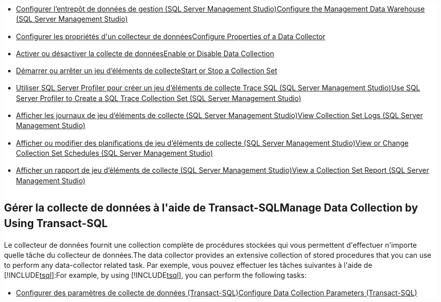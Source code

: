 -   [<span data-ttu-id="5554a-106">Configurer l’entrepôt de données de gestion &#40;SQL Server Management Studio&#41;</span><span class="sxs-lookup"><span data-stu-id="5554a-106">Configure the Management Data Warehouse &#40;SQL Server Management Studio&#41;</span></span>](configure-the-management-data-warehouse-sql-server-management-studio.md)  
  
-   [<span data-ttu-id="5554a-107">Configurer les propriétés d'un collecteur de données</span><span class="sxs-lookup"><span data-stu-id="5554a-107">Configure Properties of a Data Collector</span></span>](configure-properties-of-a-data-collector.md)  
  
-   [<span data-ttu-id="5554a-108">Activer ou désactiver la collecte de données</span><span class="sxs-lookup"><span data-stu-id="5554a-108">Enable or Disable Data Collection</span></span>](data-collection.md)  
  
-   [<span data-ttu-id="5554a-109">Démarrer ou arrêter un jeu d’éléments de collecte</span><span class="sxs-lookup"><span data-stu-id="5554a-109">Start or Stop a Collection Set</span></span>](start-or-stop-a-collection-set.md)  
  
-   [<span data-ttu-id="5554a-110">Utiliser SQL Server Profiler pour créer un jeu d’éléments de collecte Trace SQL &#40;SQL Server Management Studio&#41;</span><span class="sxs-lookup"><span data-stu-id="5554a-110">Use SQL Server Profiler to Create a SQL Trace Collection Set &#40;SQL Server Management Studio&#41;</span></span>](use-sql-server-profiler-to-create-a-sql-trace-collection-set.md)  
  
-   [<span data-ttu-id="5554a-111">Afficher les journaux de jeu d’éléments de collecte &#40;SQL Server Management Studio&#41;</span><span class="sxs-lookup"><span data-stu-id="5554a-111">View Collection Set Logs &#40;SQL Server Management Studio&#41;</span></span>](view-collection-set-logs-sql-server-management-studio.md)  
  
-   [<span data-ttu-id="5554a-112">Afficher ou modifier des planifications de jeu d’éléments de collecte &#40;SQL Server Management Studio&#41;</span><span class="sxs-lookup"><span data-stu-id="5554a-112">View or Change Collection Set Schedules &#40;SQL Server Management Studio&#41;</span></span>](view-or-change-collection-set-schedules-sql-server-management-studio.md)  
  
-   [<span data-ttu-id="5554a-113">Afficher un rapport de jeu d’éléments de collecte &#40;SQL Server Management Studio&#41;</span><span class="sxs-lookup"><span data-stu-id="5554a-113">View a Collection Set Report &#40;SQL Server Management Studio&#41;</span></span>](view-a-collection-set-report-sql-server-management-studio.md)  
  
## <a name="manage-data-collection-by-using-transact-sql"></a><span data-ttu-id="5554a-114">Gérer la collecte de données à l'aide de Transact-SQL</span><span class="sxs-lookup"><span data-stu-id="5554a-114">Manage Data Collection by Using Transact-SQL</span></span>  
 <span data-ttu-id="5554a-115">Le collecteur de données fournit une collection complète de procédures stockées qui vous permettent d'effectuer n'importe quelle tâche du collecteur de données.</span><span class="sxs-lookup"><span data-stu-id="5554a-115">The data collector provides an extensive collection of stored procedures that you can use to perform any data-collector related task.</span></span> <span data-ttu-id="5554a-116">Par exemple, vous pouvez effectuer les tâches suivantes à l'aide de [!INCLUDE[tsql](../../includes/tsql-md.md)]:</span><span class="sxs-lookup"><span data-stu-id="5554a-116">For example, by using [!INCLUDE[tsql](../../includes/tsql-md.md)], you can perform the following tasks:</span></span>  
  
-   [<span data-ttu-id="5554a-117">Configurer des paramètres de collecte de données &#40;Transact-SQL&#41;</span><span class="sxs-lookup"><span data-stu-id="5554a-117">Configure Data Collection Parameters &#40;Transact-SQL&#41;</span></span>](configure-data-collection-parameters-transact-sql.md)  
  
